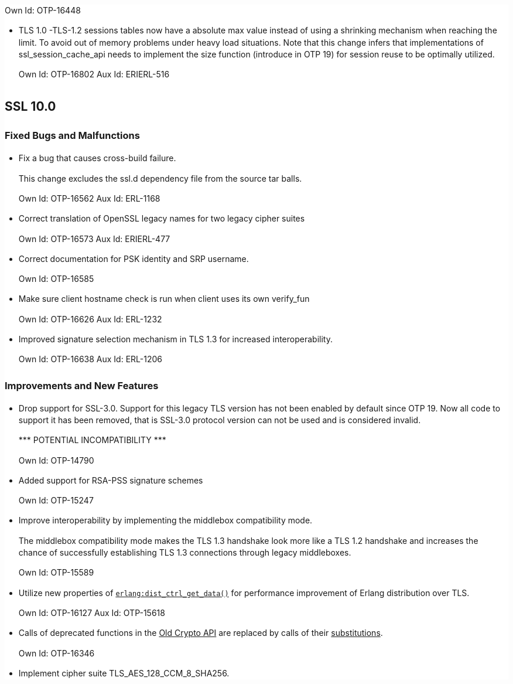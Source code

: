   Own Id: OTP-16448
* TLS 1.0 -TLS-1.2 sessions tables now have a absolute max value instead of using a shrinking mechanism when reaching the limit. To avoid out of memory problems under heavy load situations. Note that this change infers that implementations of ssl_session_cache_api needs to implement the size function (introduce in OTP 19) for session reuse to be optimally utilized.

  Own Id: OTP-16802 Aux Id: ERIERL-516

## SSL 10.0

### Fixed Bugs and Malfunctions

* Fix a bug that causes cross-build failure.

  This change excludes the ssl.d dependency file from the source tar balls.

  Own Id: OTP-16562 Aux Id: ERL-1168
* Correct translation of OpenSSL legacy names for two legacy cipher suites

  Own Id: OTP-16573 Aux Id: ERIERL-477
* Correct documentation for PSK identity and SRP username.

  Own Id: OTP-16585
* Make sure client hostname check is run when client uses its own verify_fun

  Own Id: OTP-16626 Aux Id: ERL-1232
* Improved signature selection mechanism in TLS 1.3 for increased interoperability.

  Own Id: OTP-16638 Aux Id: ERL-1206

### Improvements and New Features

* Drop support for SSL-3.0. Support for this legacy TLS version has not been enabled by default since OTP 19. Now all code to support it has been removed, that is SSL-3.0 protocol version can not be used and is considered invalid.

  \*** POTENTIAL INCOMPATIBILITY ***

  Own Id: OTP-14790
* Added support for RSA-PSS signature schemes

  Own Id: OTP-15247
* Improve interoperability by implementing the middlebox compatibility mode.

  The middlebox compatibility mode makes the TLS 1.3 handshake look more like a TLS 1.2 handshake and increases the chance of successfully establishing TLS 1.3 connections through legacy middleboxes.

  Own Id: OTP-15589
* Utilize new properties of [`erlang:dist_ctrl_get_data()`](`erlang:dist_ctrl_get_data/1`) for performance improvement of Erlang distribution over TLS.

  Own Id: OTP-16127 Aux Id: OTP-15618
* Calls of deprecated functions in the [Old Crypto API](`p:crypto:new_api.md#the-old-api`) are replaced by calls of their [substitutions](`p:crypto:new_api.md#the-new-api`).

  Own Id: OTP-16346
* Implement cipher suite TLS_AES_128_CCM_8_SHA256.
